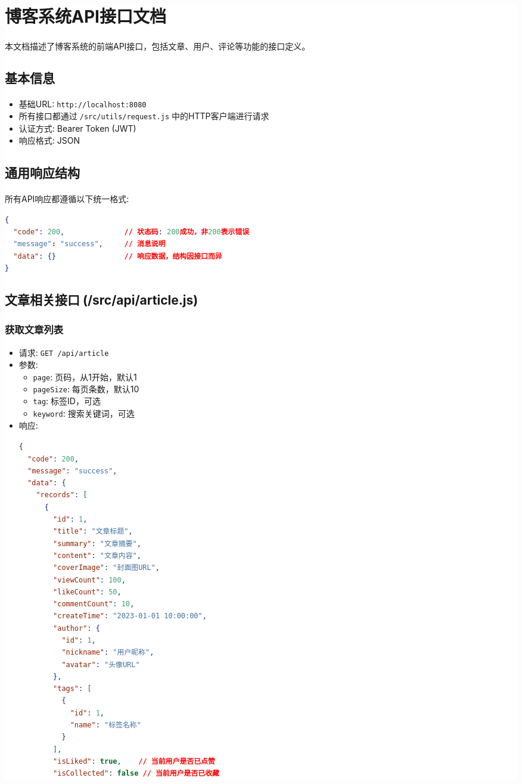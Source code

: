 # 博客系统API接口文档

本文档描述了博客系统的前端API接口，包括文章、用户、评论等功能的接口定义。

## 基本信息

- 基础URL: `http://localhost:8080`
- 所有接口都通过 `/src/utils/request.js` 中的HTTP客户端进行请求
- 认证方式: Bearer Token (JWT)
- 响应格式: JSON

## 通用响应结构

所有API响应都遵循以下统一格式:

```json
{
  "code": 200,              // 状态码: 200成功，非200表示错误
  "message": "success",     // 消息说明
  "data": {}                // 响应数据，结构因接口而异
}
```

## 文章相关接口 (/src/api/article.js)

### 获取文章列表

- 请求: `GET /api/article`
- 参数:
  - `page`: 页码，从1开始，默认1
  - `pageSize`: 每页条数，默认10
  - `tag`: 标签ID，可选
  - `keyword`: 搜索关键词，可选
- 响应:
  ```json
  {
    "code": 200,
    "message": "success",
    "data": {
      "records": [
        {
          "id": 1,
          "title": "文章标题",
          "summary": "文章摘要",
          "content": "文章内容",
          "coverImage": "封面图URL",
          "viewCount": 100,
          "likeCount": 50,
          "commentCount": 10,
          "createTime": "2023-01-01 10:00:00",
          "author": {
            "id": 1,
            "nickname": "用户昵称",
            "avatar": "头像URL"
          },
          "tags": [
            {
              "id": 1,
              "name": "标签名称"
            }
          ],
          "isLiked": true,    // 当前用户是否已点赞
          "isCollected": false // 当前用户是否已收藏
  ```